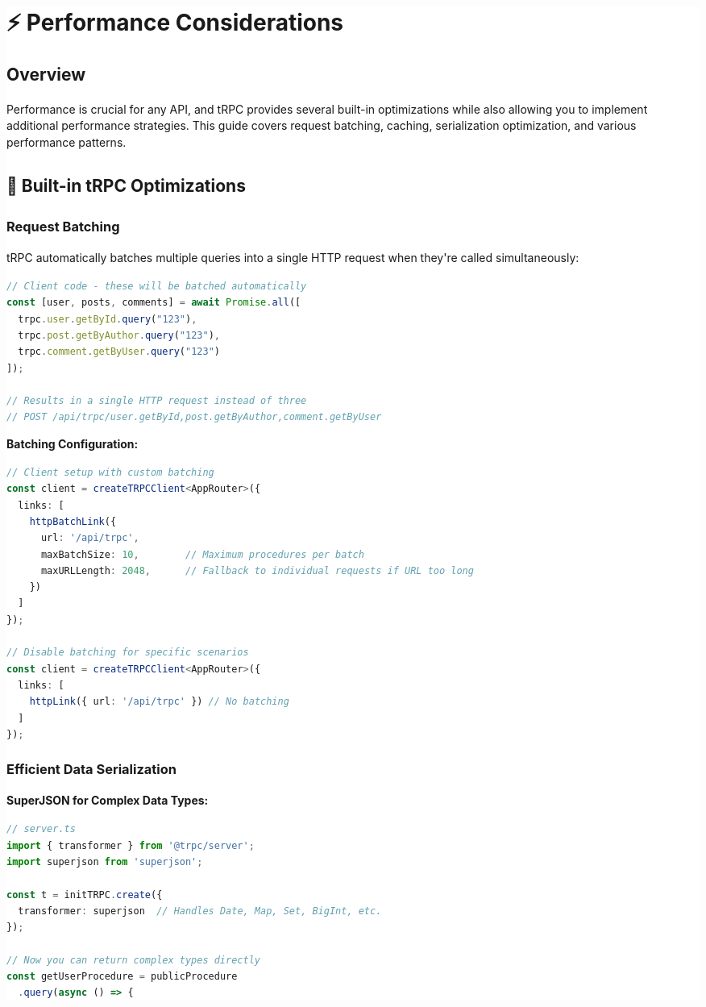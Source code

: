 # ⚡ Performance Considerations

## Overview

Performance is crucial for any API, and tRPC provides several built-in optimizations while also allowing you to implement additional performance strategies. This guide covers request batching, caching, serialization optimization, and various performance patterns.

## 🚀 Built-in tRPC Optimizations

### Request Batching

tRPC automatically batches multiple queries into a single HTTP request when they're called simultaneously:

```typescript
// Client code - these will be batched automatically
const [user, posts, comments] = await Promise.all([
  trpc.user.getById.query("123"),
  trpc.post.getByAuthor.query("123"),  
  trpc.comment.getByUser.query("123")
]);

// Results in a single HTTP request instead of three
// POST /api/trpc/user.getById,post.getByAuthor,comment.getByUser
```

**Batching Configuration:**
```typescript
// Client setup with custom batching
const client = createTRPCClient<AppRouter>({
  links: [
    httpBatchLink({
      url: '/api/trpc',
      maxBatchSize: 10,        // Maximum procedures per batch
      maxURLLength: 2048,      // Fallback to individual requests if URL too long
    })
  ]
});

// Disable batching for specific scenarios
const client = createTRPCClient<AppRouter>({
  links: [
    httpLink({ url: '/api/trpc' }) // No batching
  ]
});
```

### Efficient Data Serialization

**SuperJSON for Complex Data Types:**
```typescript
// server.ts
import { transformer } from '@trpc/server';
import superjson from 'superjson';

const t = initTRPC.create({
  transformer: superjson  // Handles Date, Map, Set, BigInt, etc.
});

// Now you can return complex types directly
const getUserProcedure = publicProcedure
  .query(async () => {
```